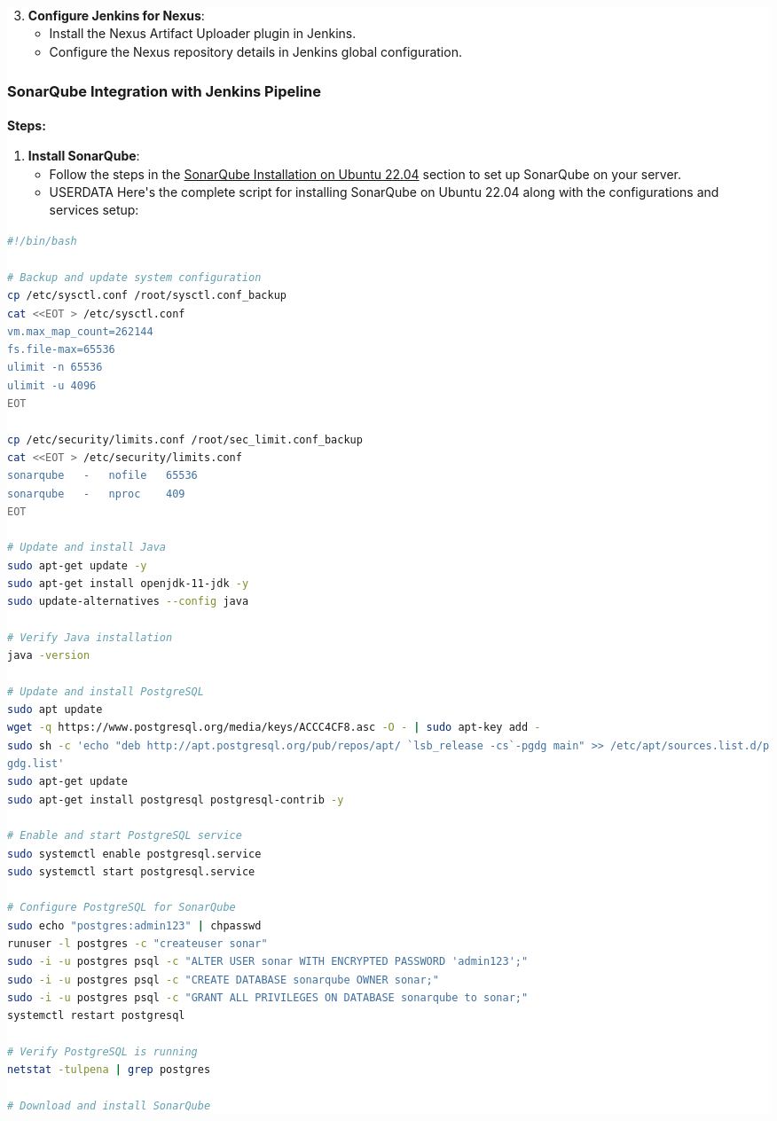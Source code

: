 3. **Configure Jenkins for Nexus**:
    - Install the Nexus Artifact Uploader plugin in Jenkins.
    - Configure the Nexus repository details in Jenkins global configuration.

### SonarQube Integration with Jenkins Pipeline

**Steps:**

1. **Install SonarQube**:
    - Follow the steps in the [SonarQube Installation on Ubuntu 22.04](#sonarqube-installation-on-ubuntu-2204) section to set up SonarQube on your server.
    - USERDATA
      Here's the complete script for installing SonarQube on Ubuntu 22.04 along with the configurations and services setup:

```bash
#!/bin/bash

# Backup and update system configuration
cp /etc/sysctl.conf /root/sysctl.conf_backup
cat <<EOT > /etc/sysctl.conf
vm.max_map_count=262144
fs.file-max=65536
ulimit -n 65536
ulimit -u 4096
EOT

cp /etc/security/limits.conf /root/sec_limit.conf_backup
cat <<EOT > /etc/security/limits.conf
sonarqube   -   nofile   65536
sonarqube   -   nproc    409
EOT

# Update and install Java
sudo apt-get update -y
sudo apt-get install openjdk-11-jdk -y
sudo update-alternatives --config java

# Verify Java installation
java -version

# Update and install PostgreSQL
sudo apt update
wget -q https://www.postgresql.org/media/keys/ACCC4CF8.asc -O - | sudo apt-key add -
sudo sh -c 'echo "deb http://apt.postgresql.org/pub/repos/apt/ `lsb_release -cs`-pgdg main" >> /etc/apt/sources.list.d/pgdg.list'
sudo apt-get update
sudo apt-get install postgresql postgresql-contrib -y

# Enable and start PostgreSQL service
sudo systemctl enable postgresql.service
sudo systemctl start postgresql.service

# Configure PostgreSQL for SonarQube
sudo echo "postgres:admin123" | chpasswd
runuser -l postgres -c "createuser sonar"
sudo -i -u postgres psql -c "ALTER USER sonar WITH ENCRYPTED PASSWORD 'admin123';"
sudo -i -u postgres psql -c "CREATE DATABASE sonarqube OWNER sonar;"
sudo -i -u postgres psql -c "GRANT ALL PRIVILEGES ON DATABASE sonarqube to sonar;"
systemctl restart postgresql

# Verify PostgreSQL is running
netstat -tulpena | grep postgres

# Download and install SonarQube
```